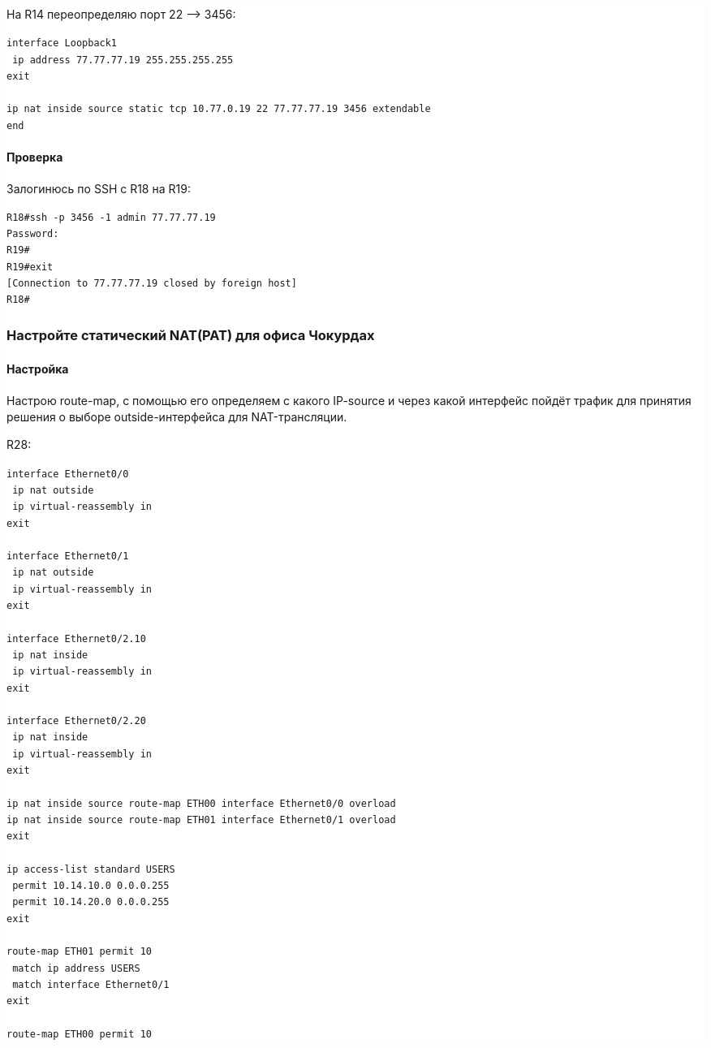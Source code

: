 
На R14 переопределяю порт 22 --> 3456:

```
interface Loopback1
 ip address 77.77.77.19 255.255.255.255
exit

ip nat inside source static tcp 10.77.0.19 22 77.77.77.19 3456 extendable
end
```
#### Проверка
Залогинюсь по SSH с R18 на R19:
```
R18#ssh -p 3456 -1 admin 77.77.77.19
Password:
R19#
R19#exit
[Connection to 77.77.77.19 closed by foreign host]
R18#
```

### Настройте статический NAT(PAT) для офиса Чокурдах

#### Настройка
Настрою route-map, с помощью его определяем с какого IP-source и через
какой интерфейс пойдёт трафик для принятия решения о выборе outside-интерфейса для NAT-трансляции.

R28:
```
interface Ethernet0/0
 ip nat outside
 ip virtual-reassembly in
exit

interface Ethernet0/1
 ip nat outside
 ip virtual-reassembly in
exit

interface Ethernet0/2.10
 ip nat inside
 ip virtual-reassembly in
exit

interface Ethernet0/2.20
 ip nat inside
 ip virtual-reassembly in
exit

ip nat inside source route-map ETH00 interface Ethernet0/0 overload
ip nat inside source route-map ETH01 interface Ethernet0/1 overload
exit

ip access-list standard USERS
 permit 10.14.10.0 0.0.0.255
 permit 10.14.20.0 0.0.0.255
exit

route-map ETH01 permit 10
 match ip address USERS
 match interface Ethernet0/1
exit

route-map ETH00 permit 10
```
